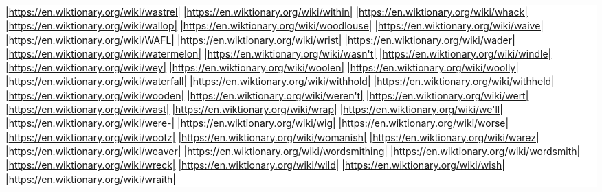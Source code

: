 |https://en.wiktionary.org/wiki/wastrel|
|https://en.wiktionary.org/wiki/within|
|https://en.wiktionary.org/wiki/whack|
|https://en.wiktionary.org/wiki/wallop|
|https://en.wiktionary.org/wiki/woodlouse|
|https://en.wiktionary.org/wiki/waive|
|https://en.wiktionary.org/wiki/WAFL|
|https://en.wiktionary.org/wiki/wrist|
|https://en.wiktionary.org/wiki/wader|
|https://en.wiktionary.org/wiki/watermelon|
|https://en.wiktionary.org/wiki/wasn't|
|https://en.wiktionary.org/wiki/windle|
|https://en.wiktionary.org/wiki/wey|
|https://en.wiktionary.org/wiki/woolen|
|https://en.wiktionary.org/wiki/woolly|
|https://en.wiktionary.org/wiki/waterfall|
|https://en.wiktionary.org/wiki/withhold|
|https://en.wiktionary.org/wiki/withheld|
|https://en.wiktionary.org/wiki/wooden|
|https://en.wiktionary.org/wiki/weren't|
|https://en.wiktionary.org/wiki/wert|
|https://en.wiktionary.org/wiki/wast|
|https://en.wiktionary.org/wiki/wrap|
|https://en.wiktionary.org/wiki/we'll|
|https://en.wiktionary.org/wiki/were-|
|https://en.wiktionary.org/wiki/wig|
|https://en.wiktionary.org/wiki/worse|
|https://en.wiktionary.org/wiki/wootz|
|https://en.wiktionary.org/wiki/womanish|
|https://en.wiktionary.org/wiki/warez|
|https://en.wiktionary.org/wiki/weaver|
|https://en.wiktionary.org/wiki/wordsmithing|
|https://en.wiktionary.org/wiki/wordsmith|
|https://en.wiktionary.org/wiki/wreck|
|https://en.wiktionary.org/wiki/wild|
|https://en.wiktionary.org/wiki/wish|
|https://en.wiktionary.org/wiki/wraith|